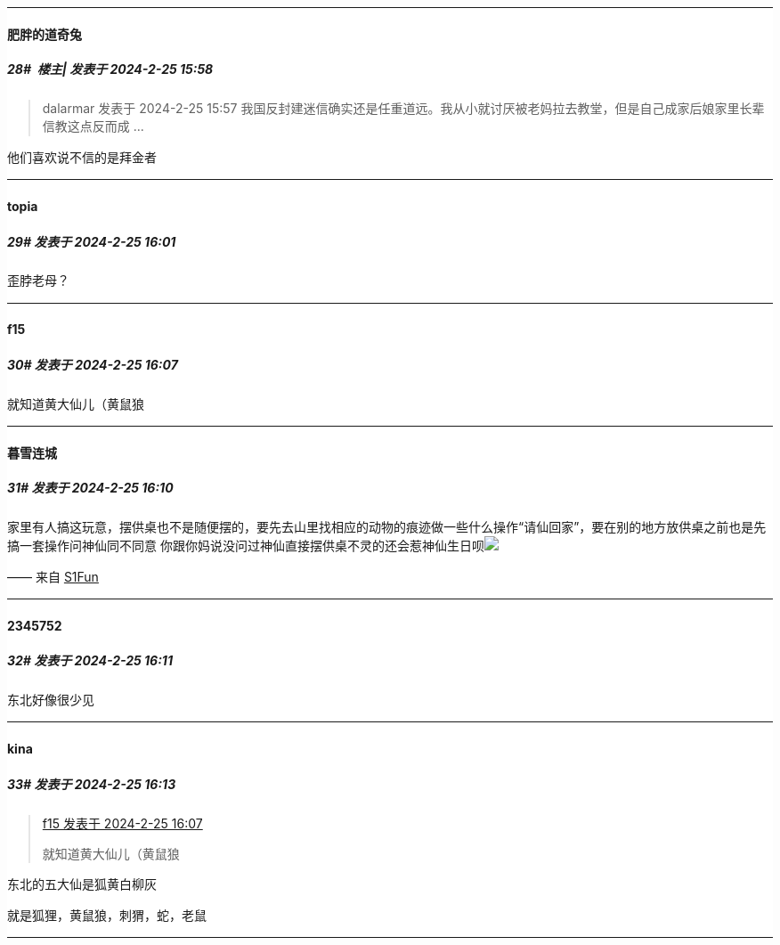 *****

####  肥胖的道奇兔  
##### 28#         楼主| 发表于 2024-2-25 15:58

<blockquote>dalarmar 发表于 2024-2-25 15:57
我国反封建迷信确实还是任重道远。我从小就讨厌被老妈拉去教堂，但是自己成家后娘家里长辈信教这点反而成 ...</blockquote>
他们喜欢说不信的是拜金者

*****

####  topia  
##### 29#       发表于 2024-2-25 16:01

歪脖老母？

*****

####  f15  
##### 30#       发表于 2024-2-25 16:07

就知道黄大仙儿（黄鼠狼

*****

####  暮雪连城  
##### 31#       发表于 2024-2-25 16:10

家里有人搞这玩意，摆供桌也不是随便摆的，要先去山里找相应的动物的痕迹做一些什么操作“请仙回家”，要在别的地方放供桌之前也是先搞一套操作问神仙同不同意
你跟你妈说没问过神仙直接摆供桌不灵的还会惹神仙生日呗<img src="https://static.saraba1st.com/image/smiley/face2017/001.png" referrerpolicy="no-referrer">

—— 来自 [S1Fun](https://s1fun.koalcat.com)

*****

####  2345752  
##### 32#       发表于 2024-2-25 16:11

东北好像很少见

*****

####  kina  
##### 33#       发表于 2024-2-25 16:13

<blockquote><a href="httphttps://bbs.saraba1st.com/2b/forum.php?mod=redirect&amp;goto=findpost&amp;pid=64061296&amp;ptid=2173076" target="_blank">f15 发表于 2024-2-25 16:07</a>

就知道黄大仙儿（黄鼠狼</blockquote>
东北的五大仙是狐黄白柳灰

就是狐狸，黄鼠狼，刺猬，蛇，老鼠

*****
